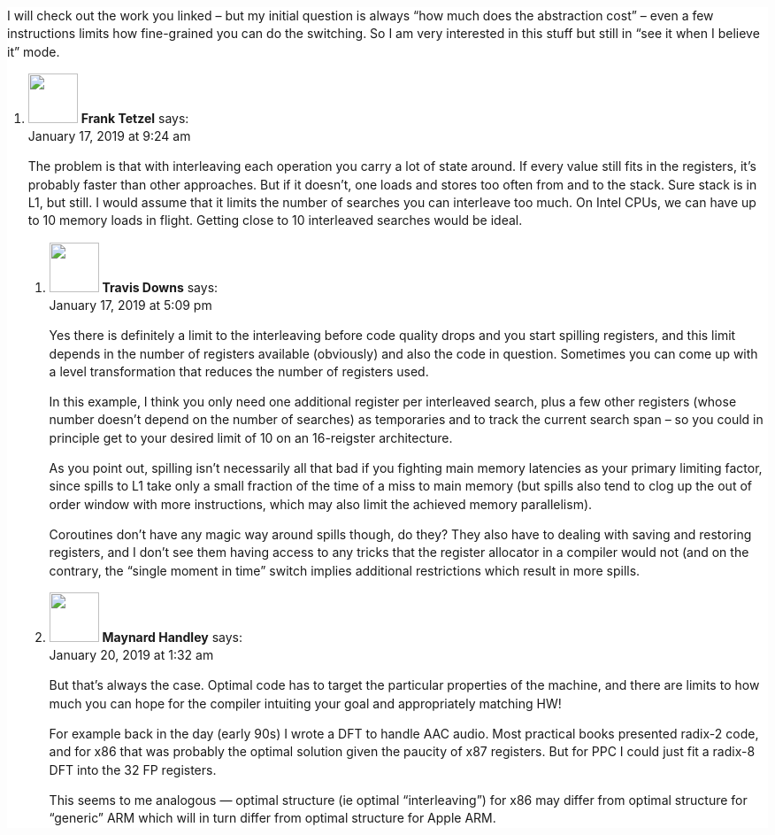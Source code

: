 <p>I will check out the work you linked &#8211; but my initial question is always &ldquo;how much does the abstraction cost&rdquo; &#8211; even a few instructions limits how fine-grained you can do the switching. So I am very interested in this stuff but still in &ldquo;see it when I believe it&rdquo; mode.</p>
</div>
<ol class="children">
<li id="comment-382611" class="comment odd alt depth-2 parent">
<div class="comment-author vcard">
<img alt src="https://secure.gravatar.com/avatar/5f841a89e555ea666567c9572b26c0e3?s=56&#038;d=mm&#038;r=g" srcset="https://secure.gravatar.com/avatar/5f841a89e555ea666567c9572b26c0e3?s=112&#038;d=mm&#038;r=g 2x" class="avatar avatar-56 photo" height="56" width="56" loading="lazy" decoding="async" /> <b class="fn">Frank Tetzel</b> <span class="says">says:</span> </div>
<div class="comment-metadata"><time datetime="2019-01-17T09:24:56+00:00">January 17, 2019 at 9:24 am</time></a> </div>
<div class="comment-content">
<p>The problem is that with interleaving each operation you carry a lot of state around. If every value still fits in the registers, it&rsquo;s probably faster than other approaches. But if it doesn&rsquo;t, one loads and stores too often from and to the stack. Sure stack is in L1, but still. I would assume that it limits the number of searches you can interleave too much. On Intel CPUs, we can have up to 10 memory loads in flight. Getting close to 10 interleaved searches would be ideal.</p>
</div>
<ol class="children">
<li id="comment-382663" class="comment even depth-3">
<div class="comment-author vcard">
<img alt src="https://secure.gravatar.com/avatar/c6937532928911c0dae3c9c89b658c09?s=56&#038;d=mm&#038;r=g" srcset="https://secure.gravatar.com/avatar/c6937532928911c0dae3c9c89b658c09?s=112&#038;d=mm&#038;r=g 2x" class="avatar avatar-56 photo" height="56" width="56" loading="lazy" decoding="async" /> <b class="fn">Travis Downs</b> <span class="says">says:</span> </div>
<div class="comment-metadata"><time datetime="2019-01-17T17:09:03+00:00">January 17, 2019 at 5:09 pm</time></a> </div>
<div class="comment-content">
<p>Yes there is definitely a limit to the interleaving before code quality drops and you start spilling registers, and this limit depends in the number of registers available (obviously) and also the code in question. Sometimes you can come up with a level transformation that reduces the number of registers used.</p>
<p>In this example, I think you only need one additional register per interleaved search, plus a few other registers (whose number doesn&rsquo;t depend on the number of searches) as temporaries and to track the current search span &#8211; so you could in principle get to your desired limit of 10 on an 16-reigster architecture.</p>
<p>As you point out, spilling isn&rsquo;t necessarily all that bad if you fighting main memory latencies as your primary limiting factor, since spills to L1 take only a small fraction of the time of a miss to main memory (but spills also tend to clog up the out of order window with more instructions, which may also limit the achieved memory parallelism).</p>
<p>Coroutines don&rsquo;t have any magic way around spills though, do they? They also have to dealing with saving and restoring registers, and I don&rsquo;t see them having access to any tricks that the register allocator in a compiler would not (and on the contrary, the &ldquo;single moment in time&rdquo; switch implies additional restrictions which result in more spills.</p>
</div>
</li>
<li id="comment-383186" class="comment odd alt depth-3">
<div class="comment-author vcard">
<img alt src="https://secure.gravatar.com/avatar/6fff5350c6615902c2176ce665453029?s=56&#038;d=mm&#038;r=g" srcset="https://secure.gravatar.com/avatar/6fff5350c6615902c2176ce665453029?s=112&#038;d=mm&#038;r=g 2x" class="avatar avatar-56 photo" height="56" width="56" loading="lazy" decoding="async" /> <b class="fn">Maynard Handley</b> <span class="says">says:</span> </div>
<div class="comment-metadata"><time datetime="2019-01-20T01:32:46+00:00">January 20, 2019 at 1:32 am</time></a> </div>
<div class="comment-content">
<p>But that&rsquo;s always the case. Optimal code has to target the particular properties of the machine, and there are limits to how much you can hope for the compiler intuiting your goal and appropriately matching HW!</p>
<p>For example back in the day (early 90s) I wrote a DFT to handle AAC audio. Most practical books presented radix-2 code, and for x86 that was probably the optimal solution given the paucity of x87 registers. But for PPC I could just fit a radix-8 DFT into the 32 FP registers.</p>
<p>This seems to me analogous &#8212; optimal structure (ie optimal &ldquo;interleaving&rdquo;) for x86 may differ from optimal structure for &ldquo;generic&rdquo; ARM which will in turn differ from optimal structure for Apple ARM.</p>
</div>
</li>
</ol>
</li>